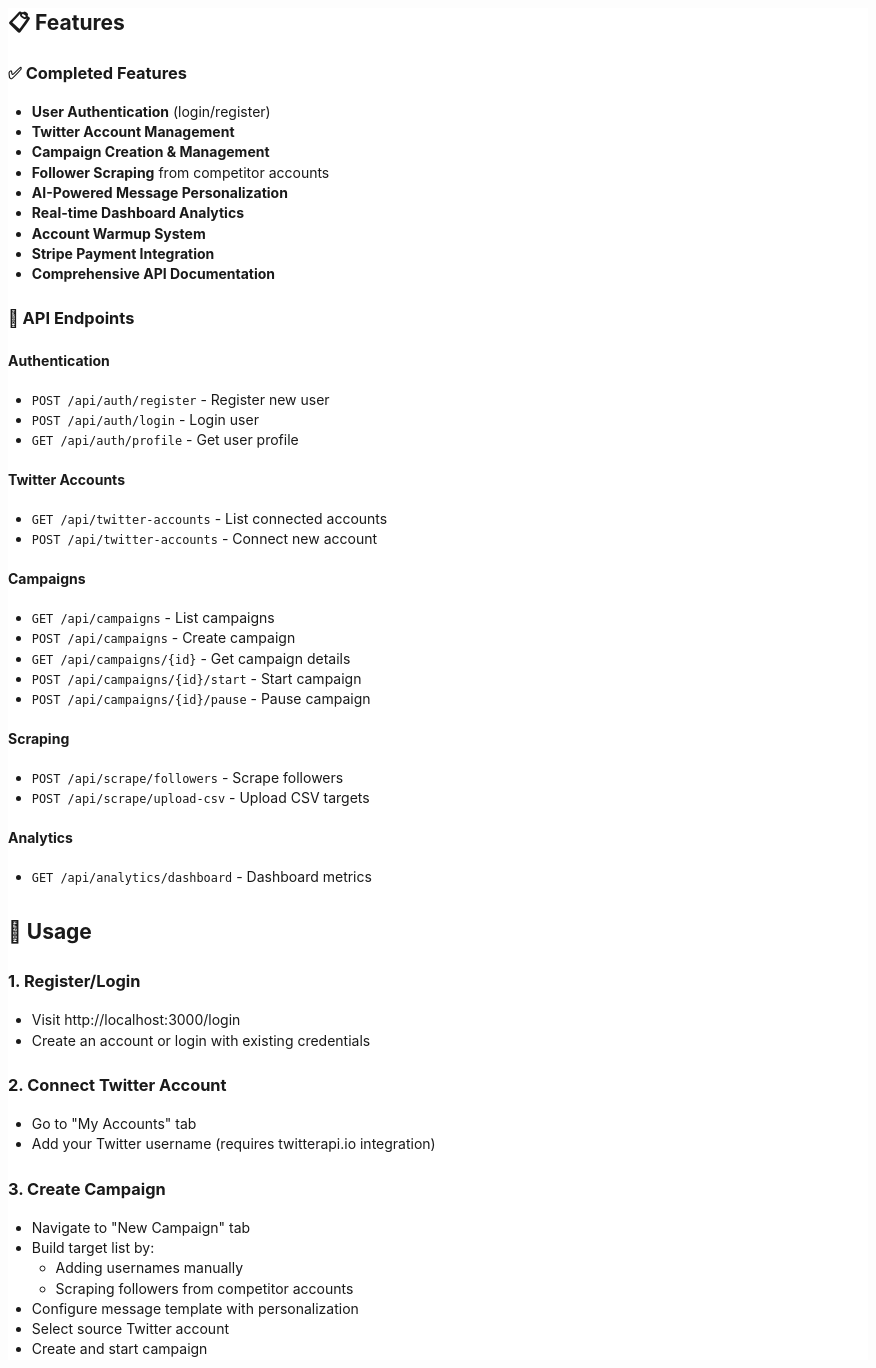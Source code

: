 ## 📋 Features

### ✅ Completed Features
- **User Authentication** (login/register)
- **Twitter Account Management**
- **Campaign Creation & Management**
- **Follower Scraping** from competitor accounts
- **AI-Powered Message Personalization**
- **Real-time Dashboard Analytics**
- **Account Warmup System**
- **Stripe Payment Integration**
- **Comprehensive API Documentation**

### 🔄 API Endpoints

#### Authentication
- `POST /api/auth/register` - Register new user
- `POST /api/auth/login` - Login user
- `GET /api/auth/profile` - Get user profile

#### Twitter Accounts
- `GET /api/twitter-accounts` - List connected accounts
- `POST /api/twitter-accounts` - Connect new account

#### Campaigns
- `GET /api/campaigns` - List campaigns
- `POST /api/campaigns` - Create campaign
- `GET /api/campaigns/{id}` - Get campaign details
- `POST /api/campaigns/{id}/start` - Start campaign
- `POST /api/campaigns/{id}/pause` - Pause campaign

#### Scraping
- `POST /api/scrape/followers` - Scrape followers
- `POST /api/scrape/upload-csv` - Upload CSV targets

#### Analytics
- `GET /api/analytics/dashboard` - Dashboard metrics

## 🎯 Usage

### 1. Register/Login
- Visit http://localhost:3000/login
- Create an account or login with existing credentials

### 2. Connect Twitter Account
- Go to "My Accounts" tab
- Add your Twitter username (requires twitterapi.io integration)

### 3. Create Campaign
- Navigate to "New Campaign" tab
- Build target list by:
  - Adding usernames manually
  - Scraping followers from competitor accounts
- Configure message template with personalization
- Select source Twitter account
- Create and start campaign
